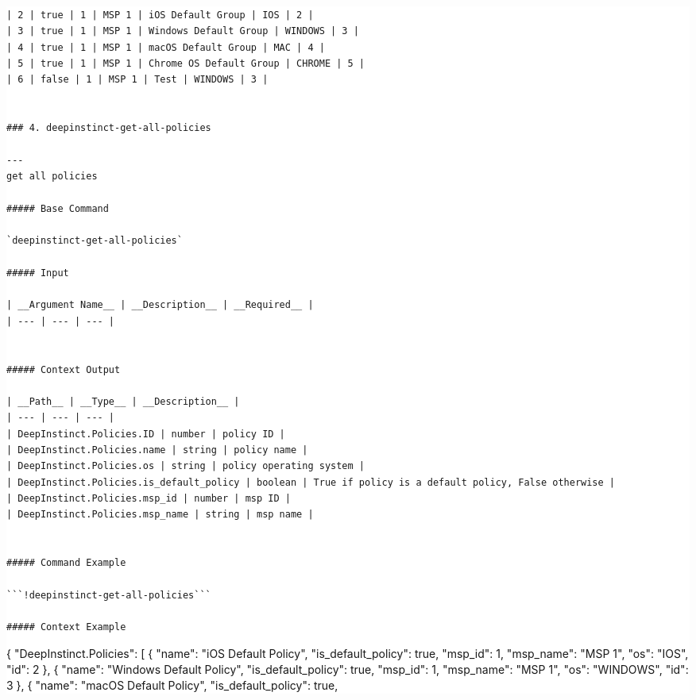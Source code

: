 ```
| 2 | true | 1 | MSP 1 | iOS Default Group | IOS | 2 |
| 3 | true | 1 | MSP 1 | Windows Default Group | WINDOWS | 3 |
| 4 | true | 1 | MSP 1 | macOS Default Group | MAC | 4 |
| 5 | true | 1 | MSP 1 | Chrome OS Default Group | CHROME | 5 |
| 6 | false | 1 | MSP 1 | Test | WINDOWS | 3 |


### 4. deepinstinct-get-all-policies

---
get all policies

##### Base Command

`deepinstinct-get-all-policies`

##### Input

| __Argument Name__ | __Description__ | __Required__ |
| --- | --- | --- |


##### Context Output

| __Path__ | __Type__ | __Description__ |
| --- | --- | --- |
| DeepInstinct.Policies.ID | number | policy ID | 
| DeepInstinct.Policies.name | string | policy name | 
| DeepInstinct.Policies.os | string | policy operating system | 
| DeepInstinct.Policies.is_default_policy | boolean | True if policy is a default policy, False otherwise | 
| DeepInstinct.Policies.msp_id | number | msp ID | 
| DeepInstinct.Policies.msp_name | string | msp name | 


##### Command Example

```!deepinstinct-get-all-policies```

##### Context Example

```
{
    "DeepInstinct.Policies": [
        {
            "name": "iOS Default Policy", 
            "is_default_policy": true, 
            "msp_id": 1, 
            "msp_name": "MSP 1", 
            "os": "IOS", 
            "id": 2
        }, 
        {
            "name": "Windows Default Policy", 
            "is_default_policy": true, 
            "msp_id": 1, 
            "msp_name": "MSP 1", 
            "os": "WINDOWS", 
            "id": 3
        }, 
        {
            "name": "macOS Default Policy", 
            "is_default_policy": true, 